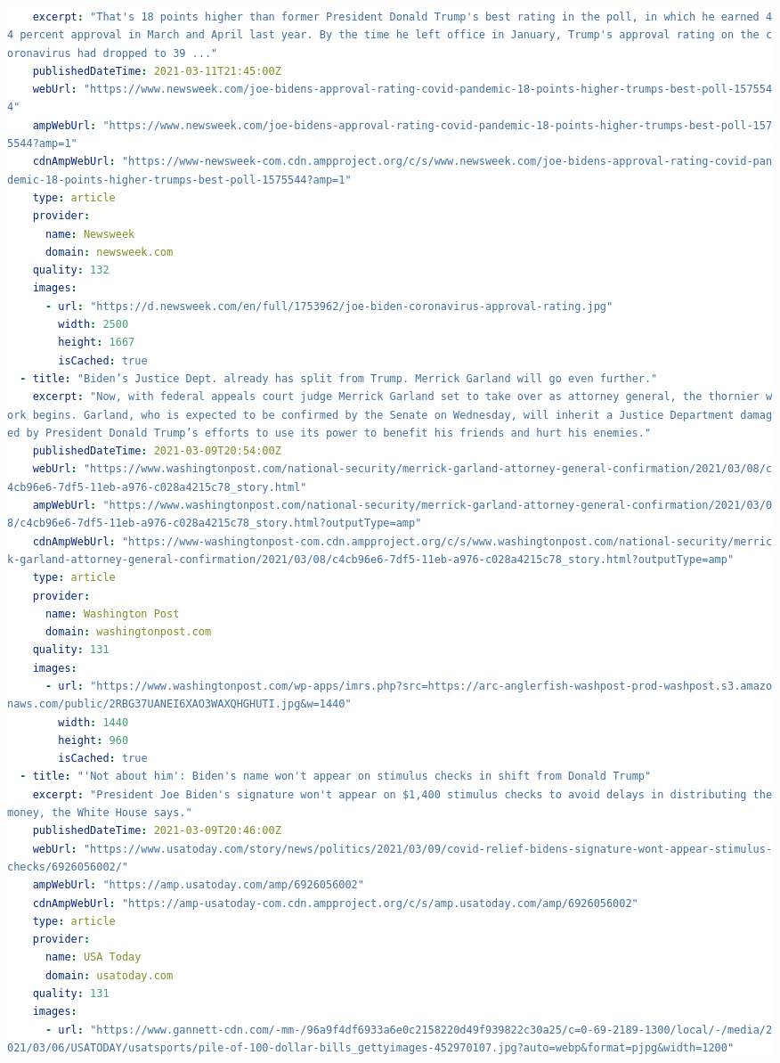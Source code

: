 ```yaml
    excerpt: "That's 18 points higher than former President Donald Trump's best rating in the poll, in which he earned 44 percent approval in March and April last year. By the time he left office in January, Trump's approval rating on the coronavirus had dropped to 39 ..."
    publishedDateTime: 2021-03-11T21:45:00Z
    webUrl: "https://www.newsweek.com/joe-bidens-approval-rating-covid-pandemic-18-points-higher-trumps-best-poll-1575544"
    ampWebUrl: "https://www.newsweek.com/joe-bidens-approval-rating-covid-pandemic-18-points-higher-trumps-best-poll-1575544?amp=1"
    cdnAmpWebUrl: "https://www-newsweek-com.cdn.ampproject.org/c/s/www.newsweek.com/joe-bidens-approval-rating-covid-pandemic-18-points-higher-trumps-best-poll-1575544?amp=1"
    type: article
    provider:
      name: Newsweek
      domain: newsweek.com
    quality: 132
    images:
      - url: "https://d.newsweek.com/en/full/1753962/joe-biden-coronavirus-approval-rating.jpg"
        width: 2500
        height: 1667
        isCached: true
  - title: "Biden’s Justice Dept. already has split from Trump. Merrick Garland will go even further."
    excerpt: "Now, with federal appeals court judge Merrick Garland set to take over as attorney general, the thornier work begins. Garland, who is expected to be confirmed by the Senate on Wednesday, will inherit a Justice Department damaged by President Donald Trump’s efforts to use its power to benefit his friends and hurt his enemies."
    publishedDateTime: 2021-03-09T20:54:00Z
    webUrl: "https://www.washingtonpost.com/national-security/merrick-garland-attorney-general-confirmation/2021/03/08/c4cb96e6-7df5-11eb-a976-c028a4215c78_story.html"
    ampWebUrl: "https://www.washingtonpost.com/national-security/merrick-garland-attorney-general-confirmation/2021/03/08/c4cb96e6-7df5-11eb-a976-c028a4215c78_story.html?outputType=amp"
    cdnAmpWebUrl: "https://www-washingtonpost-com.cdn.ampproject.org/c/s/www.washingtonpost.com/national-security/merrick-garland-attorney-general-confirmation/2021/03/08/c4cb96e6-7df5-11eb-a976-c028a4215c78_story.html?outputType=amp"
    type: article
    provider:
      name: Washington Post
      domain: washingtonpost.com
    quality: 131
    images:
      - url: "https://www.washingtonpost.com/wp-apps/imrs.php?src=https://arc-anglerfish-washpost-prod-washpost.s3.amazonaws.com/public/2RBG37UANEI6XAO3WAXQHGHUTI.jpg&w=1440"
        width: 1440
        height: 960
        isCached: true
  - title: "'Not about him': Biden's name won't appear on stimulus checks in shift from Donald Trump"
    excerpt: "President Joe Biden's signature won't appear on $1,400 stimulus checks to avoid delays in distributing the money, the White House says."
    publishedDateTime: 2021-03-09T20:46:00Z
    webUrl: "https://www.usatoday.com/story/news/politics/2021/03/09/covid-relief-bidens-signature-wont-appear-stimulus-checks/6926056002/"
    ampWebUrl: "https://amp.usatoday.com/amp/6926056002"
    cdnAmpWebUrl: "https://amp-usatoday-com.cdn.ampproject.org/c/s/amp.usatoday.com/amp/6926056002"
    type: article
    provider:
      name: USA Today
      domain: usatoday.com
    quality: 131
    images:
      - url: "https://www.gannett-cdn.com/-mm-/96a9f4df6933a6e0c2158220d49f939822c30a25/c=0-69-2189-1300/local/-/media/2021/03/06/USATODAY/usatsports/pile-of-100-dollar-bills_gettyimages-452970107.jpg?auto=webp&format=pjpg&width=1200"
```